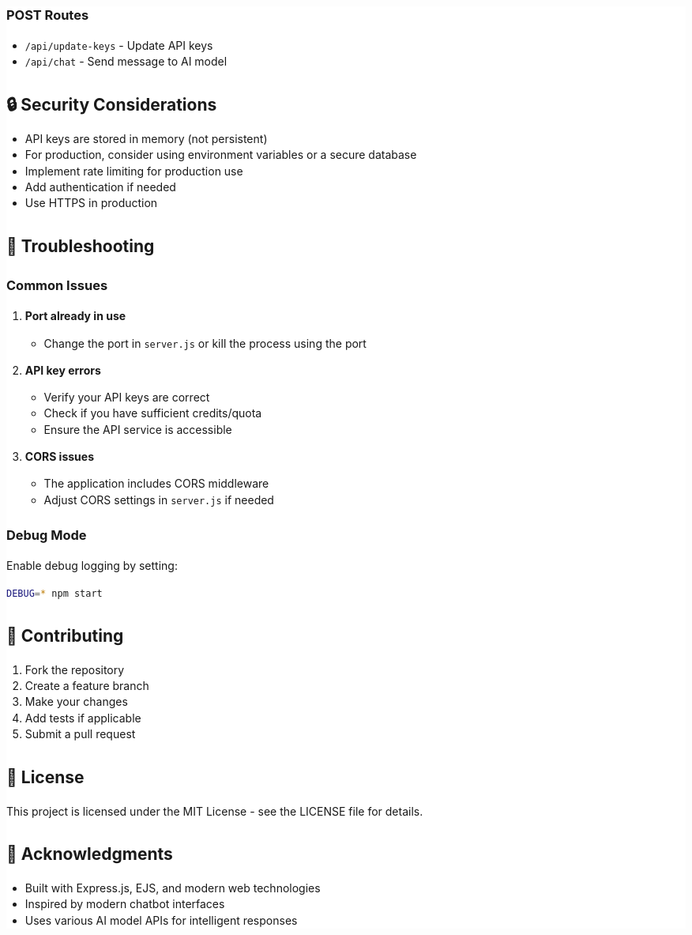 ### POST Routes
- `/api/update-keys` - Update API keys
- `/api/chat` - Send message to AI model

## 🔒 Security Considerations

- API keys are stored in memory (not persistent)
- For production, consider using environment variables or a secure database
- Implement rate limiting for production use
- Add authentication if needed
- Use HTTPS in production

## 🐛 Troubleshooting

### Common Issues

1. **Port already in use**
   - Change the port in `server.js` or kill the process using the port

2. **API key errors**
   - Verify your API keys are correct
   - Check if you have sufficient credits/quota
   - Ensure the API service is accessible

3. **CORS issues**
   - The application includes CORS middleware
   - Adjust CORS settings in `server.js` if needed

### Debug Mode

Enable debug logging by setting:
```bash
DEBUG=* npm start
```

## 🤝 Contributing

1. Fork the repository
2. Create a feature branch
3. Make your changes
4. Add tests if applicable
5. Submit a pull request

## 📄 License

This project is licensed under the MIT License - see the LICENSE file for details.

## 🙏 Acknowledgments

- Built with Express.js, EJS, and modern web technologies
- Inspired by modern chatbot interfaces
- Uses various AI model APIs for intelligent responses
